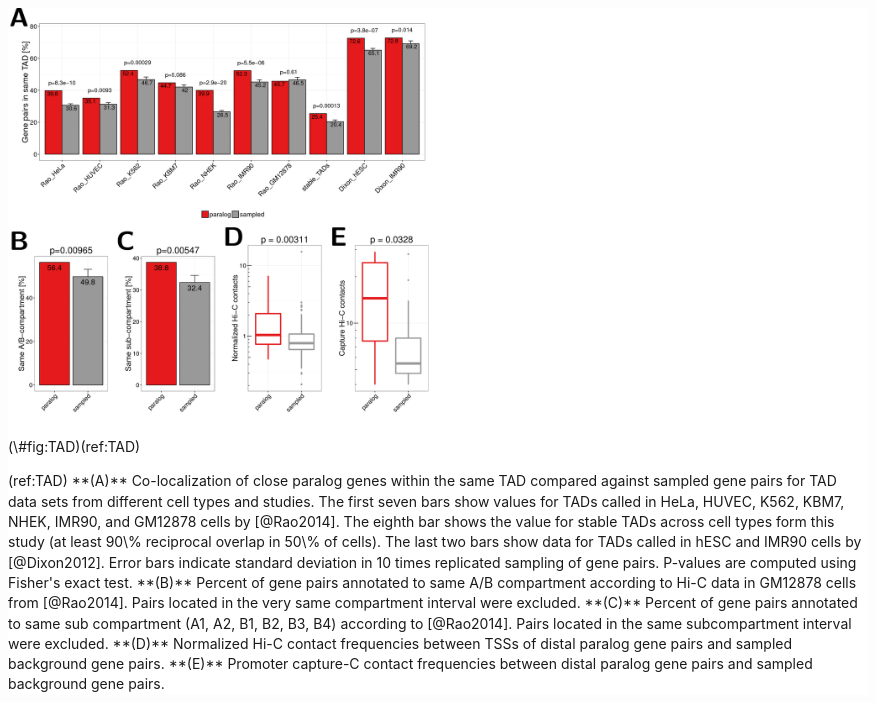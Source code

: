 <img src="figures/paralog/fig3_09.png" alt="(ref:TAD)" width="50%" />
<p class="caption">(\#fig:TAD)(ref:TAD)</p>
</div>
(ref:TAD) **(A)** Co-localization of close paralog genes within the same TAD compared against sampled gene pairs for TAD data sets from different cell types and studies. The first seven bars show values for TADs called in HeLa, HUVEC, K562, KBM7, NHEK, IMR90, and GM12878 cells by [@Rao2014]. The eighth bar shows the value for stable TADs across cell types form this study (at least 90\% reciprocal overlap in 50\% of cells). The last two bars show data for TADs called in hESC and IMR90 cells by [@Dixon2012]. Error bars indicate standard deviation in 10 times replicated sampling of gene pairs. P-values are computed using Fisher's exact test.
**(B)** Percent of gene pairs annotated to same A/B compartment according to Hi-C data in GM12878 cells from [@Rao2014]. Pairs located in the very same compartment interval were excluded.
**(C)** Percent of gene pairs annotated to same sub compartment (A1, A2, B1, B2, B3, B4) according to [@Rao2014]. Pairs located in the same subcompartment interval were excluded.
**(D)** Normalized Hi-C contact frequencies between TSSs of distal paralog gene pairs and sampled background gene pairs.
**(E)** Promoter capture-C contact frequencies between distal paralog gene pairs and sampled background gene pairs.
